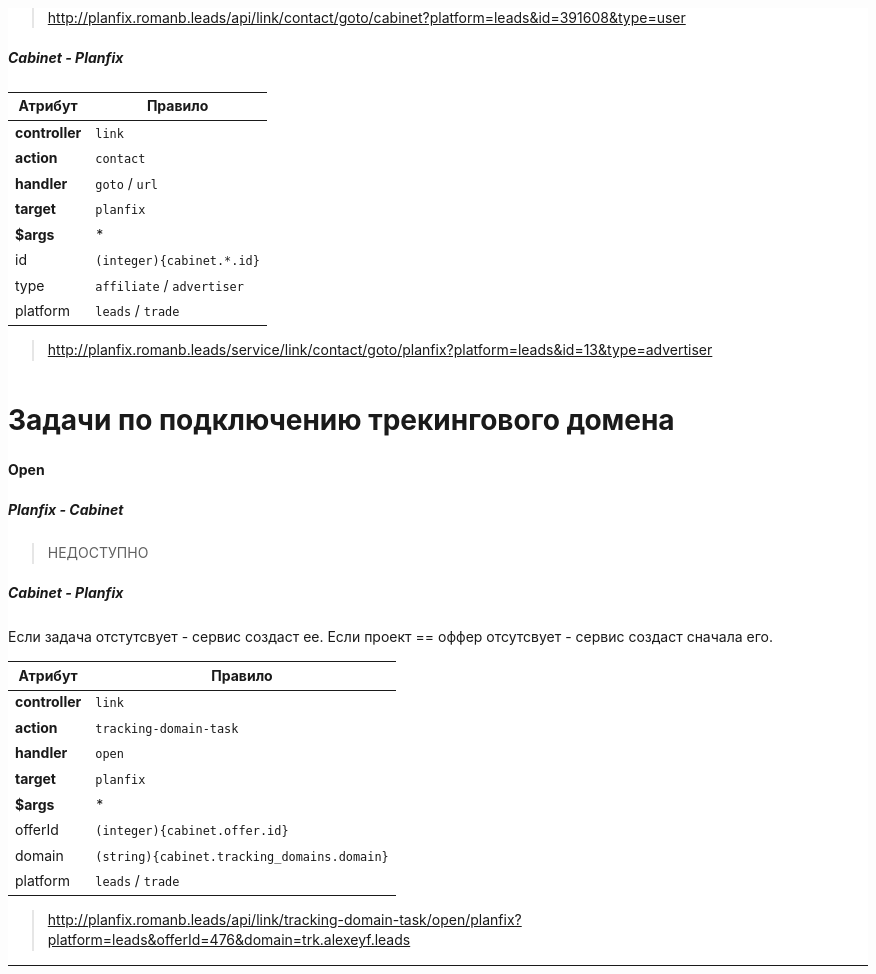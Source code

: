 > http://planfix.romanb.leads/api/link/contact/goto/cabinet?platform=leads&id=391608&type=user

##### Cabinet - Planfix
| Атрибут           | Правило                                   |
| -------------     |------------------------------------------ |
| **controller**    |   ``link``                                |
| **action**        |   ``contact``                             |
| **handler**       |   ``goto``  / ``url``                     |
| **target**        |   ``planfix``                             |
| **$args**         |   *                                       |
| id                |   ``(integer){cabinet.*.id}``             |
| type              |   ``affiliate`` / ``advertiser``          |
| platform          |   ``leads`` / ``trade``                   |

> http://planfix.romanb.leads/service/link/contact/goto/planfix?platform=leads&id=13&type=advertiser


# Задачи по подключению трекингового домена

#### Open
##### Planfix - Cabinet

> НЕДОСТУПНО

##### Cabinet - Planfix

Если задача отстутсвует - сервис создаст ее.
Если проект == оффер отсутсвует - сервис создаст сначала его.

| Атрибут           | Правило                                           |
| -------------     |------------------------------------------         |
| **controller**    |   ``link``                                        |
| **action**        |   ``tracking-domain-task``                        |
| **handler**       |   ``open``                                        |
| **target**        |   ``planfix``                                     |
| **$args**         |   *                                               |
| offerId           |   ``(integer){cabinet.offer.id}``                 |
| domain            |   ``(string){cabinet.tracking_domains.domain}``   |
| platform          |   ``leads`` / ``trade``                           |

> http://planfix.romanb.leads/api/link/tracking-domain-task/open/planfix?platform=leads&offerId=476&domain=trk.alexeyf.leads

---